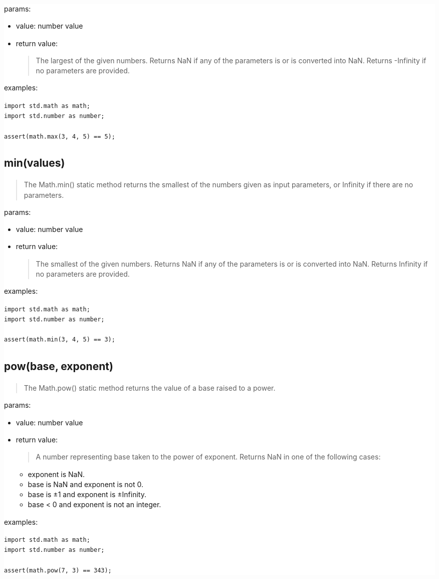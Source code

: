 params:
- value: number value

- return value:
  > The largest of the given numbers. Returns NaN if any of the parameters is or is converted into NaN. Returns -Infinity if no parameters are provided.

examples:
```
import std.math as math;
import std.number as number;

assert(math.max(3, 4, 5) == 5);
```

## min(values)
> The Math.min() static method returns the smallest of the numbers given as input parameters, or Infinity if there are no parameters.

params:
- value: number value

- return value:
  > The smallest of the given numbers. Returns NaN if any of the parameters is or is converted into NaN. Returns Infinity if no parameters are provided.

examples:
```
import std.math as math;
import std.number as number;

assert(math.min(3, 4, 5) == 3);
```

## pow(base, exponent)
> The Math.pow() static method returns the value of a base raised to a power. 

params:
- value: number value

- return value:
  > A number representing base taken to the power of exponent. Returns NaN in one of the following cases: 
  
    - exponent is NaN.
    - base is NaN and exponent is not 0.
    - base is ±1 and exponent is ±Infinity.
    - base < 0 and exponent is not an integer.

examples:
```
import std.math as math;
import std.number as number;

assert(math.pow(7, 3) == 343);
```
